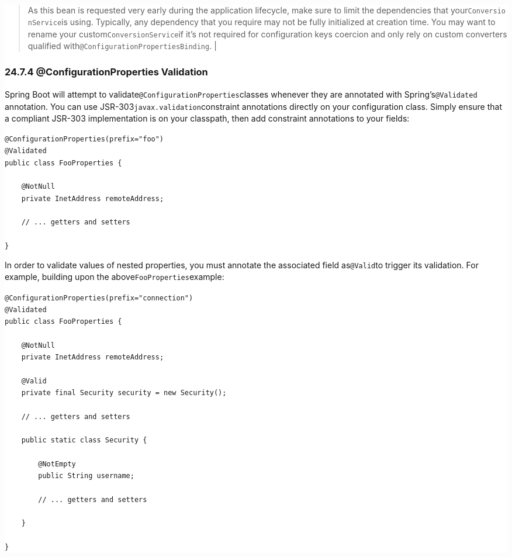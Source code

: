 > As this bean is requested very early during the application lifecycle, make sure to limit the dependencies that your`ConversionService`is using. Typically, any dependency that you require may not be fully initialized at creation time. You may want to rename your custom`ConversionService`if it’s not required for configuration keys coercion and only rely on custom converters qualified with`@ConfigurationPropertiesBinding`. |

### 24.7.4 @ConfigurationProperties Validation

Spring Boot will attempt to validate`@ConfigurationProperties`classes whenever they are annotated with Spring’s`@Validated`annotation. You can use JSR-303`javax.validation`constraint annotations directly on your configuration class. Simply ensure that a compliant JSR-303 implementation is on your classpath, then add constraint annotations to your fields:

```
@ConfigurationProperties(prefix="foo")
@Validated
public class FooProperties {

    @NotNull
    private InetAddress remoteAddress;

    // ... getters and setters

}
```

In order to validate values of nested properties, you must annotate the associated field as`@Valid`to trigger its validation. For example, building upon the above`FooProperties`example:

```
@ConfigurationProperties(prefix="connection")
@Validated
public class FooProperties {

    @NotNull
    private InetAddress remoteAddress;

    @Valid
    private final Security security = new Security();

    // ... getters and setters

    public static class Security {

        @NotEmpty
        public String username;

        // ... getters and setters

    }

}
```
